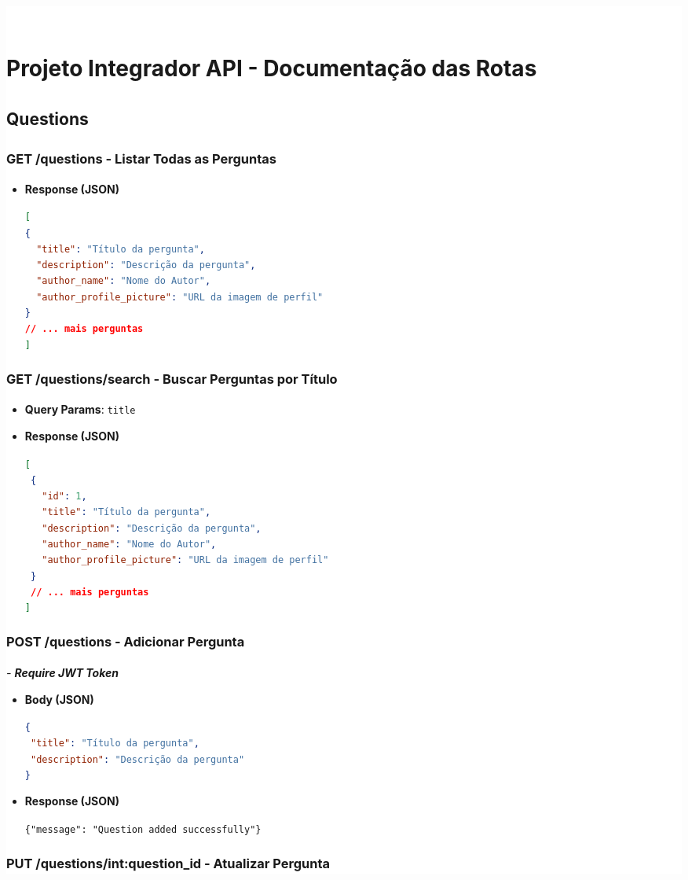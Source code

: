 ﻿﻿
# Projeto Integrador API - Documentação das Rotas

## Questions

### GET /questions - Listar Todas as Perguntas

-   **Response (JSON)**

      ```json
    [
      {
        "title": "Título da pergunta",
        "description": "Descrição da pergunta",
        "author_name": "Nome do Autor",
        "author_profile_picture": "URL da imagem de perfil"
      }
      // ... mais perguntas
    ]
### GET /questions/search - Buscar Perguntas por Título

-   **Query Params**: `title`
-   **Response (JSON)**
    
     ```json
    [
      {
        "id": 1,
        "title": "Título da pergunta",
        "description": "Descrição da pergunta",
        "author_name": "Nome do Autor",
        "author_profile_picture": "URL da imagem de perfil"
      }
      // ... mais perguntas
    ] 
### POST /questions - Adicionar Pergunta

*- **Require JWT Token***
-   **Body (JSON)**
     ```json
    {
      "title": "Título da pergunta",
      "description": "Descrição da pergunta"
    }
    
-   **Response (JSON)**
    
    `{"message": "Question added successfully"}` 
    
### PUT /questions/int:question_id - Atualizar Pergunta
